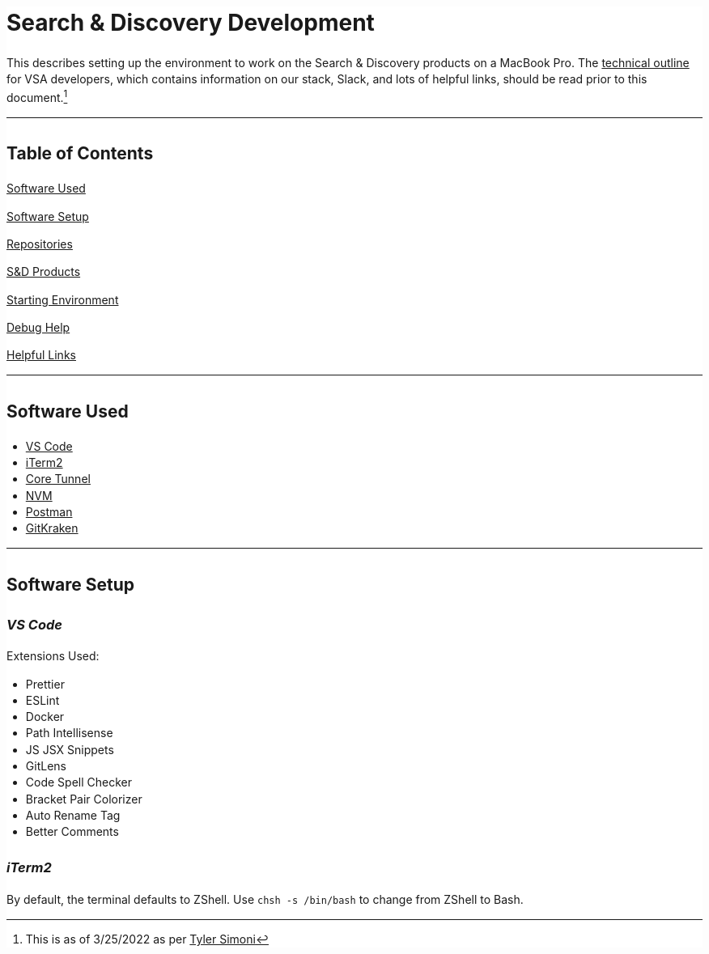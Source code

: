 # Search & Discovery Development
This describes setting up the environment to work on the Search & Discovery products on a MacBook Pro. The [technical outline](https://github.com/department-of-veterans-affairs/va.gov-team/blob/master/teams/vsa/onboarding/VSA%20Technical%20Orientation.md) for VSA developers, which contains information on our stack, Slack, and lots of helpful links, should be read prior to this document.[^1]

<hr>

## Table of Contents
[Software Used](#software-used)

[Software Setup](#software-setup)

[Repositories](#repositories)

[S&D Products](#products)

[Starting Environment](#starting-environment-for-search-development1)

[Debug Help](#debug-help)

[Helpful Links](#helpful-links)

<hr>

## Software Used
- [VS Code](https://code.visualstudio.com/download)
- [iTerm2](https://iterm2.com/downloads.html)
- [Core Tunnel](https://apps.apple.com/us/app/core-tunnel/id1354318707?mt=12)
- [NVM](https://github.com/nvm-sh/nvm/blob/master/README.md)
- [Postman](https://www.postman.com/downloads/)
- [GitKraken](https://www.gitkraken.com/download)

<hr>

## Software Setup
### *VS Code*
Extensions Used:
- Prettier
- ESLint
- Docker
- Path Intellisense
- JS JSX Snippets
- GitLens
- Code Spell Checker
- Bracket Pair Colorizer
- Auto Rename Tag
- Better Comments

### *iTerm2*
By default, the terminal defaults to ZShell. Use `chsh -s /bin/bash` to change from ZShell to Bash.


[^1]: This is as of 3/25/2022 as per [Tyler Simoni](https://github.com/TSimmz)